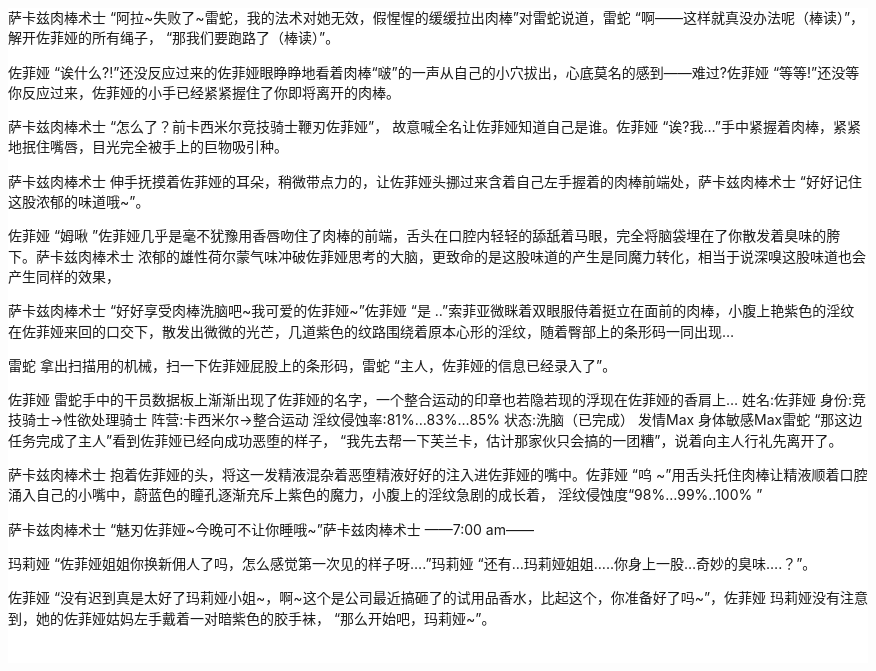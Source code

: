 萨卡兹肉棒术士
“阿拉~失败了~雷蛇，我的法术对她无效，假惺惺的缓缓拉出肉棒”对雷蛇说道，雷蛇
“啊——这样就真没办法呢（棒读）”，解开佐菲娅的所有绳子，
“那我们要跑路了（棒读）”。

佐菲娅
“诶什么?!”还没反应过来的佐菲娅眼睁睁地看着肉棒“啵”的一声从自己的小穴拔出，心底莫名的感到——难过?佐菲娅
“等等!”还没等你反应过来，佐菲娅的小手已经紧紧握住了你即将离开的肉棒。

萨卡兹肉棒术士
“怎么了？前卡西米尔竞技骑士鞭刃佐菲娅”，
故意喊全名让佐菲娅知道自己是谁。佐菲娅
“诶?我…”手中紧握着肉棒，紧紧地抿住嘴唇，目光完全被手上的巨物吸引种。

萨卡兹肉棒术士
伸手抚摸着佐菲娅的耳朵，稍微带点力的，让佐菲娅头挪过来含着自己左手握着的肉棒前端处，萨卡兹肉棒术士
“好好记住这股浓郁的味道哦~”。

佐菲娅
“姆啾 ”佐菲娅几乎是毫不犹豫用香唇吻住了肉棒的前端，舌头在口腔内轻轻的舔舐着马眼，完全将脑袋埋在了你散发着臭味的胯下。萨卡兹肉棒术士
浓郁的雄性荷尔蒙气味冲破佐菲娅思考的大脑，更致命的是这股味道的产生是同魔力转化，相当于说深嗅这股味道也会产生同样的效果，

萨卡兹肉棒术士
“好好享受肉棒洗脑吧~我可爱的佐菲娅~”佐菲娅
“是 ..”索菲亚微眯着双眼服侍着挺立在面前的肉棒，小腹上艳紫色的淫纹在佐菲娅来回的口交下，散发出微微的光芒，几道紫色的纹路围绕着原本心形的淫纹，随着臀部上的条形码一同出现…

雷蛇
拿出扫描用的机械，扫一下佐菲娅屁股上的条形码，雷蛇
“主人，佐菲娅的信息已经录入了”。

佐菲娅
雷蛇手中的干员数据板上渐渐出现了佐菲娅的名字，一个整合运动的印章也若隐若现的浮现在佐菲娅的香肩上…
姓名:佐菲娅
身份:竞技骑士→性欲处理骑士
阵营:卡西米尔→整合运动
淫纹侵蚀率:81%…83%…85%
状态:洗脑（已完成）
发情Max
身体敏感Max雷蛇
“那这边任务完成了主人”看到佐菲娅已经向成功恶堕的样子，
“我先去帮一下芙兰卡，估计那家伙只会搞的一团糟”，说着向主人行礼先离开了。

萨卡兹肉棒术士
抱着佐菲娅的头，将这一发精液混杂着恶堕精液好好的注入进佐菲娅的嘴中。佐菲娅
“呜 ~”用舌头托住肉棒让精液顺着口腔涌入自己的小嘴中，蔚蓝色的瞳孔逐渐充斥上紫色的魔力，小腹上的淫纹急剧的成长着，
淫纹侵蚀度“98%…99%..100% ”

萨卡兹肉棒术士
“魅刃佐菲娅~今晚可不让你睡哦~”萨卡兹肉棒术士
——7:00 am——

玛莉娅
“佐菲娅姐姐你换新佣人了吗，怎么感觉第一次见的样子呀….”玛莉娅
“还有…玛莉娅姐姐…..你身上一股…奇妙的臭味….？”。

佐菲娅
“没有迟到真是太好了玛莉娅小姐~，啊~这个是公司最近搞砸了的试用品香水，比起这个，你准备好了吗~”，佐菲娅
玛莉娅没有注意到，她的佐菲娅姑妈左手戴着一对暗紫色的胶手袜，
“那么开始吧，玛莉娅~”。

 